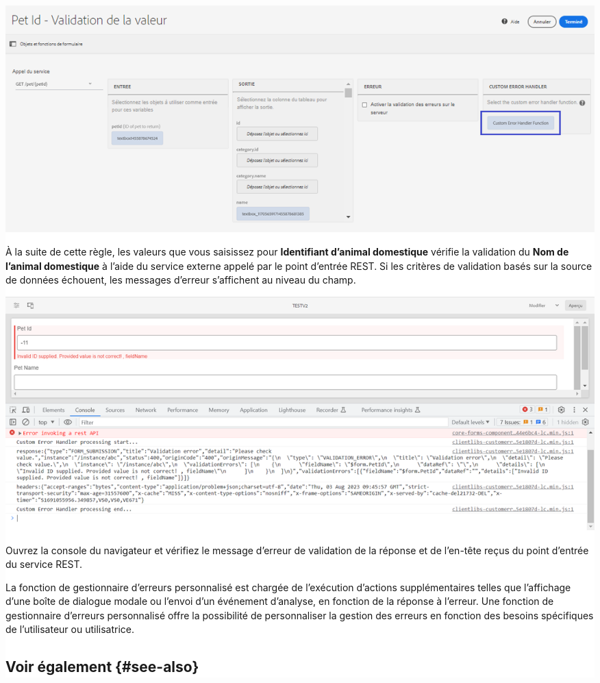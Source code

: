 ![ajouter un gestionnaire d’erreurs personnalisé dans un formulaire pour gérer les réponses aux erreurs](/help/forms/using/assets/custom-error-handler.png)

À la suite de cette règle, les valeurs que vous saisissez pour **Identifiant d’animal domestique** vérifie la validation du **Nom de l’animal domestique** à l’aide du service externe appelé par le point d’entrée REST. Si les critères de validation basés sur la source de données échouent, les messages d’erreur s’affichent au niveau du champ.

![ajouter un gestionnaire d’erreurs personnalisé dans un formulaire pour gérer les réponses aux erreurs](/help/forms/using/assets/custom-error-handler-message-core-component.png)

Ouvrez la console du navigateur et vérifiez le message d’erreur de validation de la réponse et de l’en-tête reçus du point d’entrée du service REST.

La fonction de gestionnaire d’erreurs personnalisé est chargée de l’exécution d’actions supplémentaires telles que l’affichage d’une boîte de dialogue modale ou l’envoi d’un événement d’analyse, en fonction de la réponse à l’erreur. Une fonction de gestionnaire d’erreurs personnalisé offre la possibilité de personnaliser la gestion des erreurs en fonction des besoins spécifiques de l’utilisateur ou utilisatrice.

## Voir également {#see-also}
